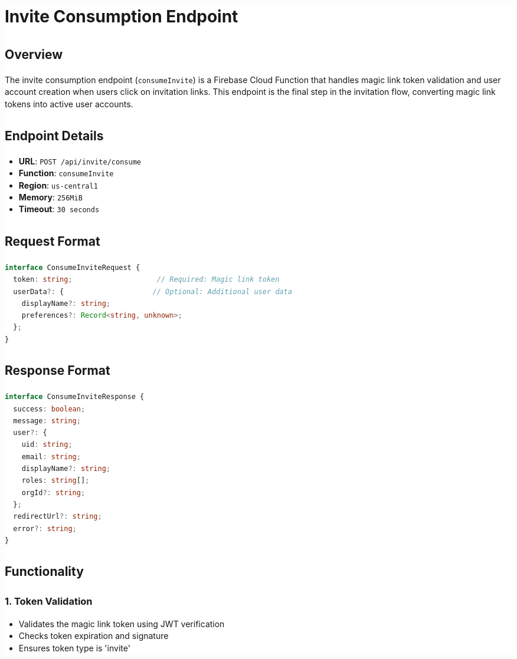 # Invite Consumption Endpoint

## Overview

The invite consumption endpoint (`consumeInvite`) is a Firebase Cloud Function that handles magic link token validation and user account creation when users click on invitation links. This endpoint is the final step in the invitation flow, converting magic link tokens into active user accounts.

## Endpoint Details

- **URL**: `POST /api/invite/consume`
- **Function**: `consumeInvite`
- **Region**: `us-central1`
- **Memory**: `256MiB`
- **Timeout**: `30 seconds`

## Request Format

```typescript
interface ConsumeInviteRequest {
  token: string;                    // Required: Magic link token
  userData?: {                     // Optional: Additional user data
    displayName?: string;
    preferences?: Record<string, unknown>;
  };
}
```

## Response Format

```typescript
interface ConsumeInviteResponse {
  success: boolean;
  message: string;
  user?: {
    uid: string;
    email: string;
    displayName?: string;
    roles: string[];
    orgId?: string;
  };
  redirectUrl?: string;
  error?: string;
}
```

## Functionality

### 1. Token Validation
- Validates the magic link token using JWT verification
- Checks token expiration and signature
- Ensures token type is 'invite'
